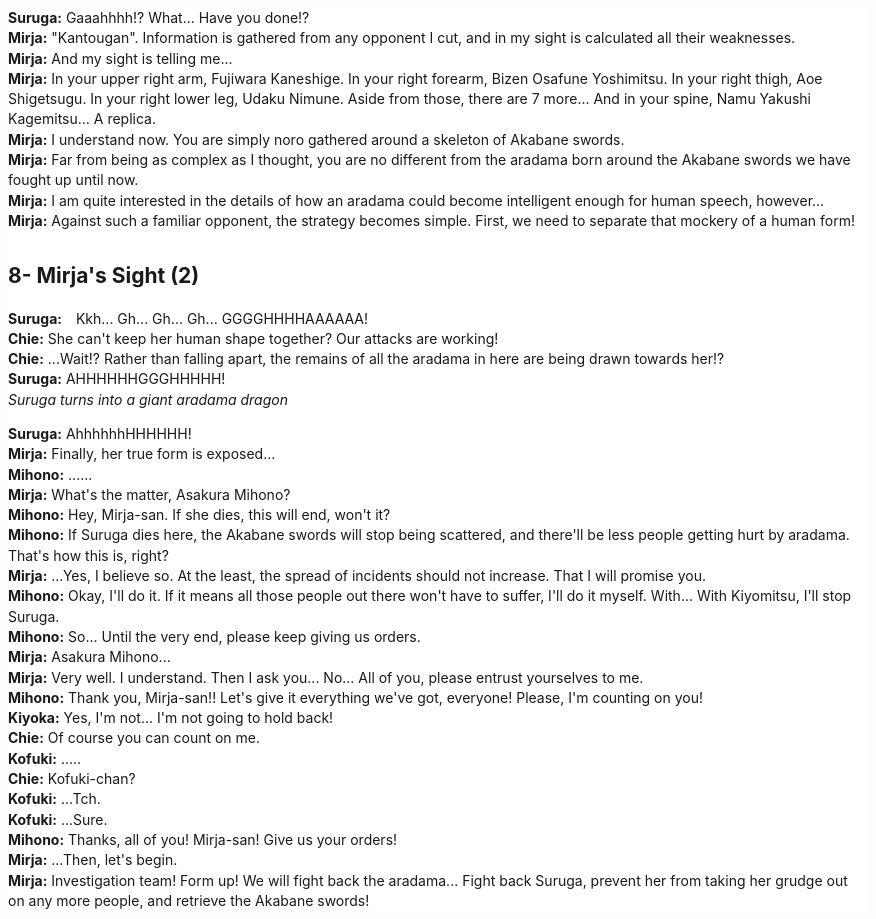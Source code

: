   
**Suruga:** Gaaahhhh\!? What... Have you done\!?  
**Mirja:** "Kantougan". Information is gathered from any opponent I cut, and in my sight is calculated all their weaknesses.  
**Mirja:** And my sight is telling me...  
**Mirja:** In your upper right arm, Fujiwara Kaneshige. In your right forearm, Bizen Osafune Yoshimitsu. In your right thigh, Aoe Shigetsugu. In your right lower leg, Udaku Nimune. Aside from those, there are 7 more... And in your spine, Namu Yakushi Kagemitsu... A replica.  
**Mirja:** I understand now. You are simply noro gathered around a skeleton of Akabane swords.  
**Mirja:** Far from being as complex as I thought, you are no different from the aradama born around the Akabane swords we have fought up until now.  
**Mirja:** I am quite interested in the details of how an aradama could become intelligent enough for human speech, however...  
**Mirja:** Against such a familiar opponent, the strategy becomes simple. First, we need to separate that mockery of a human form\!  

## 8- Mirja's Sight (2)
**Suruga:**　Kkh... Gh... Gh... Gh... GGGGHHHHAAAAAA\!  
**Chie:** She can't keep her human shape together? Our attacks are working\!  
**Chie:** ...Wait\!? Rather than falling apart, the remains of all the aradama in here are being drawn towards her\!?  
**Suruga:** AHHHHHHGGGHHHHH\!  
*Suruga turns into a giant aradama dragon*

  
**Suruga:** AhhhhhhHHHHHH\!  
**Mirja:** Finally, her true form is exposed...  
**Mihono:** ......  
**Mirja:** What's the matter, Asakura Mihono?  
**Mihono:** Hey, Mirja-san. If she dies, this will end, won't it?  
**Mihono:** If Suruga dies here, the Akabane swords will stop being scattered, and there'll be less people getting hurt by aradama. That's how this is, right?  
**Mirja:** ...Yes, I believe so. At the least, the spread of incidents should not increase. That I will promise you.  
**Mihono:** Okay, I'll do it. If it means all those people out there won't have to suffer, I'll do it myself. With... With Kiyomitsu, I'll stop Suruga.  
**Mihono:** So... Until the very end, please keep giving us orders.  
**Mirja:** Asakura Mihono...  
**Mirja:** Very well. I understand. Then I ask you... No... All of you, please entrust yourselves to me.  
**Mihono:** Thank you, Mirja-san\!\! Let's give it everything we've got, everyone\! Please, I'm counting on you\!  
**Kiyoka:** Yes, I'm not... I'm not going to hold back\!  
**Chie:** Of course you can count on me.  
**Kofuki:** .....  
**Chie:** Kofuki-chan?  
**Kofuki:** ...Tch.  
**Kofuki:** ...Sure.  
**Mihono:** Thanks, all of you\! Mirja-san\! Give us your orders\!  
**Mirja:** ...Then, let's begin.  
**Mirja:** Investigation team\! Form up\! We will fight back the aradama... Fight back Suruga, prevent her from taking her grudge out on any more people, and retrieve the Akabane swords\!  
